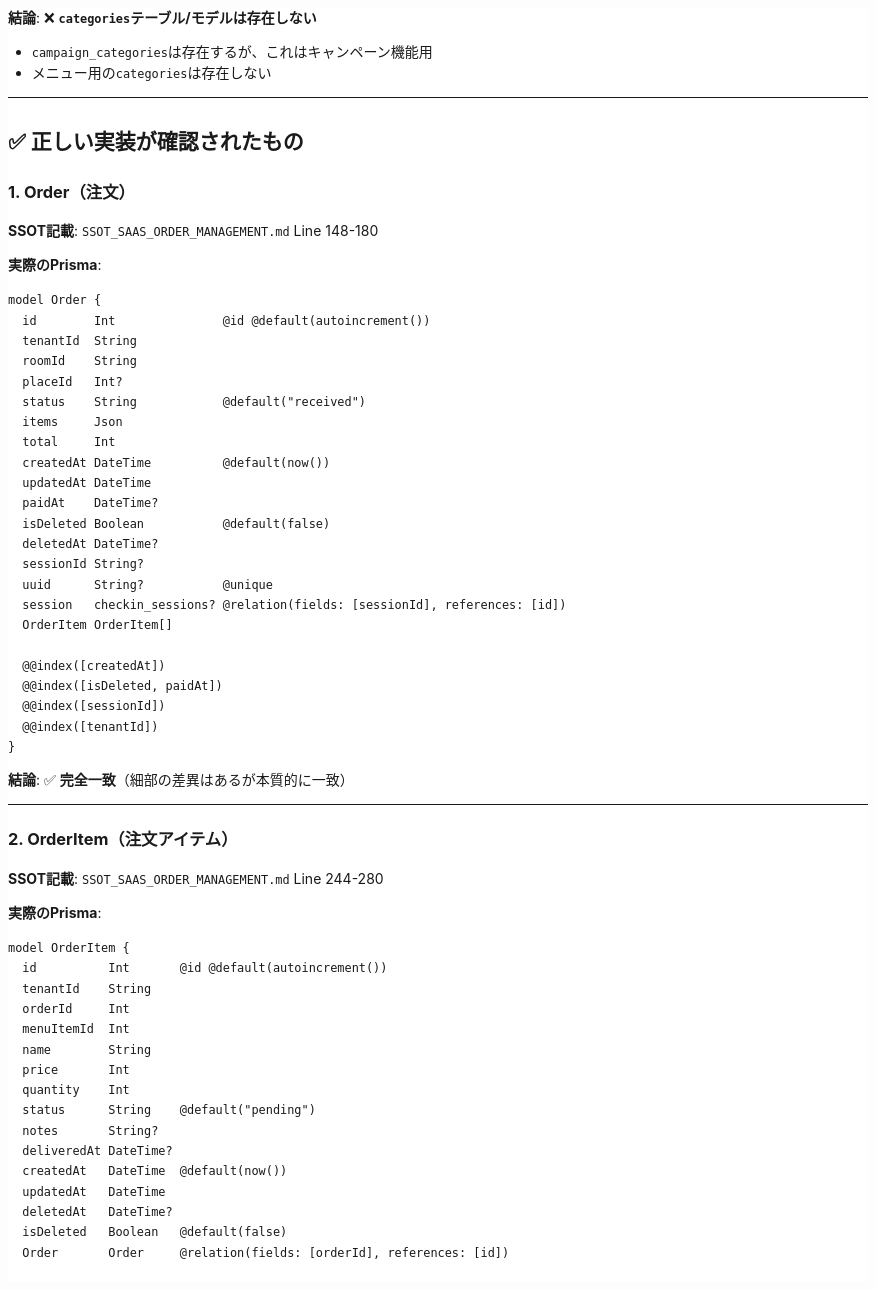 **結論**: ❌ **`categories`テーブル/モデルは存在しない**
- `campaign_categories`は存在するが、これはキャンペーン機能用
- メニュー用の`categories`は存在しない

---

## ✅ 正しい実装が確認されたもの

### 1. Order（注文）

**SSOT記載**: `SSOT_SAAS_ORDER_MANAGEMENT.md` Line 148-180

**実際のPrisma**:
```prisma
model Order {
  id        Int               @id @default(autoincrement())
  tenantId  String
  roomId    String
  placeId   Int?
  status    String            @default("received")
  items     Json
  total     Int
  createdAt DateTime          @default(now())
  updatedAt DateTime
  paidAt    DateTime?
  isDeleted Boolean           @default(false)
  deletedAt DateTime?
  sessionId String?
  uuid      String?           @unique
  session   checkin_sessions? @relation(fields: [sessionId], references: [id])
  OrderItem OrderItem[]
  
  @@index([createdAt])
  @@index([isDeleted, paidAt])
  @@index([sessionId])
  @@index([tenantId])
}
```

**結論**: ✅ **完全一致**（細部の差異はあるが本質的に一致）

---

### 2. OrderItem（注文アイテム）

**SSOT記載**: `SSOT_SAAS_ORDER_MANAGEMENT.md` Line 244-280

**実際のPrisma**:
```prisma
model OrderItem {
  id          Int       @id @default(autoincrement())
  tenantId    String
  orderId     Int
  menuItemId  Int
  name        String
  price       Int
  quantity    Int
  status      String    @default("pending")
  notes       String?
  deliveredAt DateTime?
  createdAt   DateTime  @default(now())
  updatedAt   DateTime
  deletedAt   DateTime?
  isDeleted   Boolean   @default(false)
  Order       Order     @relation(fields: [orderId], references: [id])
  
```